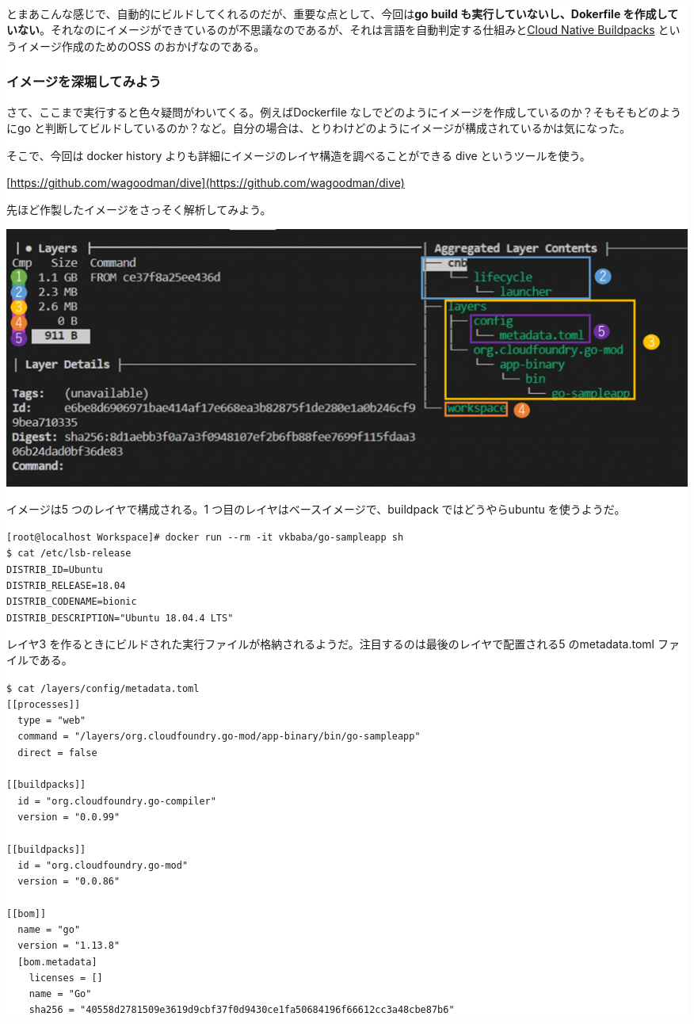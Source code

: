 とまあこんな感じで、自動的にビルドしてくれるのだが、重要な点として、今回は**go build も実行していないし、Dokerfile を作成していない**。それなのにイメージができているのが不思議なのであるが、それは言語を自動判定する仕組みと[Cloud Native Buildpacks](https://buildpacks.io/) というイメージ作成のためのOSS のおかげなのである。

### イメージを深堀してみよう

さて、ここまで実行すると色々疑問がわいてくる。例えばDockerfile なしでどのようにイメージを作成しているのか？そもそもどのようにgo と判断してビルドしているのか？など。自分の場合は、とりわけどのようにイメージが構成されているかは気になった。

そこで、今回は docker history よりも詳細にイメージのレイヤ構造を調べることができる dive というツールを使う。

[https://github.com/wagoodman/dive](https://github.com/wagoodman/dive)

先ほど作製したイメージをさっそく解析してみよう。

![](images/image-6-1024x386.png)

イメージは5 つのレイヤで構成される。1 つ目のレイヤはベースイメージで、buildpack ではどうやらubuntu を使うようだ。

```
[root@localhost Workspace]# docker run --rm -it vkbaba/go-sampleapp sh
$ cat /etc/lsb-release
DISTRIB_ID=Ubuntu
DISTRIB_RELEASE=18.04
DISTRIB_CODENAME=bionic
DISTRIB_DESCRIPTION="Ubuntu 18.04.4 LTS"
```

レイヤ3 を作るときにビルドされた実行ファイルが格納されるようだ。注目するのは最後のレイヤで配置される5 のmetadata.toml ファイルである。

```
$ cat /layers/config/metadata.toml
[[processes]]
  type = "web"
  command = "/layers/org.cloudfoundry.go-mod/app-binary/bin/go-sampleapp"
  direct = false

[[buildpacks]]
  id = "org.cloudfoundry.go-compiler"
  version = "0.0.99"

[[buildpacks]]
  id = "org.cloudfoundry.go-mod"
  version = "0.0.86"

[[bom]]
  name = "go"
  version = "1.13.8"
  [bom.metadata]
    licenses = []
    name = "Go"
    sha256 = "40558d2781509e3619d9cbf37f0d9430ce1fa50684196f66612cc3a48cbe87b6"
```